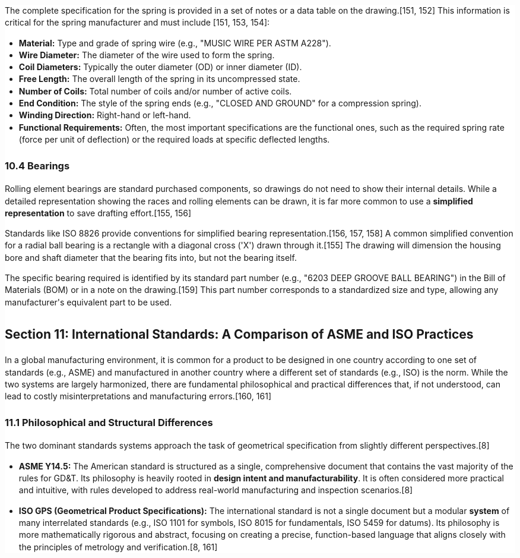 The complete specification for the spring is provided in a set of notes or a data table on the drawing.[151, 152] This information is critical for the spring manufacturer and must include [151, 153, 154]:

  * **Material:** Type and grade of spring wire (e.g., "MUSIC WIRE PER ASTM A228").
  * **Wire Diameter:** The diameter of the wire used to form the spring.
  * **Coil Diameters:** Typically the outer diameter (OD) or inner diameter (ID).
  * **Free Length:** The overall length of the spring in its uncompressed state.
  * **Number of Coils:** Total number of coils and/or number of active coils.
  * **End Condition:** The style of the spring ends (e.g., "CLOSED AND GROUND" for a compression spring).
  * **Winding Direction:** Right-hand or left-hand.
  * **Functional Requirements:** Often, the most important specifications are the functional ones, such as the required spring rate (force per unit of deflection) or the required loads at specific deflected lengths.

### 10.4 Bearings

Rolling element bearings are standard purchased components, so drawings do not need to show their internal details. While a detailed representation showing the races and rolling elements can be drawn, it is far more common to use a **simplified representation** to save drafting effort.[155, 156]

Standards like ISO 8826 provide conventions for simplified bearing representation.[156, 157, 158] A common simplified convention for a radial ball bearing is a rectangle with a diagonal cross ('X') drawn through it.[155] The drawing will dimension the housing bore and shaft diameter that the bearing fits into, but not the bearing itself.

The specific bearing required is identified by its standard part number (e.g., "6203 DEEP GROOVE BALL BEARING") in the Bill of Materials (BOM) or in a note on the drawing.[159] This part number corresponds to a standardized size and type, allowing any manufacturer's equivalent part to be used.

## Section 11: International Standards: A Comparison of ASME and ISO Practices

In a global manufacturing environment, it is common for a product to be designed in one country according to one set of standards (e.g., ASME) and manufactured in another country where a different set of standards (e.g., ISO) is the norm. While the two systems are largely harmonized, there are fundamental philosophical and practical differences that, if not understood, can lead to costly misinterpretations and manufacturing errors.[160, 161]

### 11.1 Philosophical and Structural Differences

The two dominant standards systems approach the task of geometrical specification from slightly different perspectives.[8]

  * **ASME Y14.5:** The American standard is structured as a single, comprehensive document that contains the vast majority of the rules for GD\&T. Its philosophy is heavily rooted in **design intent and manufacturability**. It is often considered more practical and intuitive, with rules developed to address real-world manufacturing and inspection scenarios.[8]

  * **ISO GPS (Geometrical Product Specifications):** The international standard is not a single document but a modular **system** of many interrelated standards (e.g., ISO 1101 for symbols, ISO 8015 for fundamentals, ISO 5459 for datums). Its philosophy is more mathematically rigorous and abstract, focusing on creating a precise, function-based language that aligns closely with the principles of metrology and verification.[8, 161]
